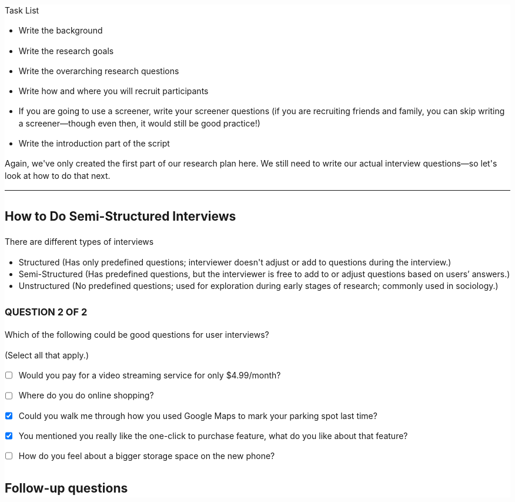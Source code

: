 

Task List

- Write the background

  

- Write the research goals

  

- Write the overarching research questions

  

- Write how and where you will recruit participants

  

- If you are going to use a screener, write your screener questions (if you are recruiting friends and family, you can skip writing a screener—though even then, it would still be good practice!)

  

- Write the introduction part of the script

  

Again, we've only created the first part of our research plan here. We still need to write our actual interview questions—so let's look at how to do that next.

---



## How to Do Semi-Structured Interviews

There are different types of interviews

- Structured (Has only predefined questions; interviewer doesn't adjust or add to questions during the interview.)
- Semi-Structured (Has predefined questions, but the interviewer is free to add to or adjust questions based on users’ answers.)
- Unstructured (No predefined questions; used for exploration during early stages of research; commonly used in sociology.)



### QUESTION 2 OF 2

Which of the following could be good questions for user interviews?

(Select all that apply.)

- [ ] Would you pay for a video streaming service for only $4.99/month?
- [ ] Where do you do online shopping?
- [x] Could you walk me through how you used Google Maps to mark your parking spot last time?
- [x] You mentioned you really like the one-click to purchase feature, what do you like about that feature?
- [ ] How do you feel about a bigger storage space on the new phone?



## Follow-up questions
